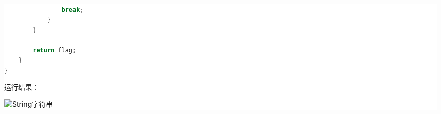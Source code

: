 ```java
                break;  
            }  
        }  
  
        return flag;  
    }  
}
```
运行结果：

![String字符串](http://img.blog.csdn.net/20150812174740312)